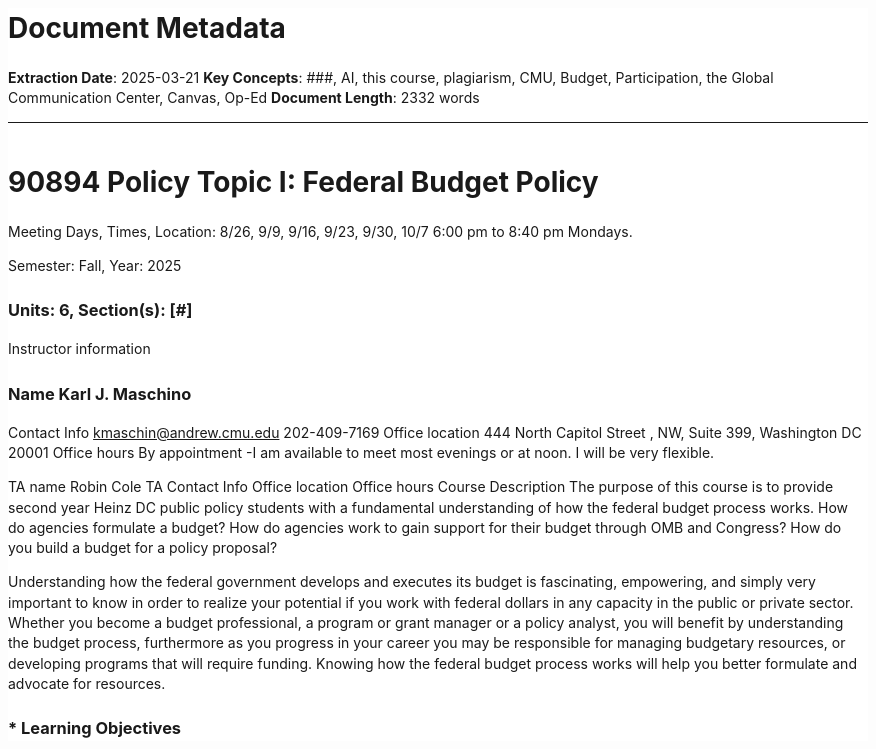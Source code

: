 # Document Metadata

**Extraction Date**: 2025-03-21
**Key Concepts**: ###, AI, this course, plagiarism, CMU, Budget, Participation, the Global Communication Center, Canvas, Op-Ed
**Document Length**: 2332 words

---

# 90894 Policy Topic I: Federal Budget Policy

Meeting Days, Times, Location: 8/26, 9/9, 9/16, 9/23, 9/30, 10/7
6:00 pm to 8:40 pm Mondays.

Semester: Fall, Year: 2025
### Units: 6, Section(s): [#]

Instructor information
### Name Karl J. Maschino

Contact Info kmaschin@andrew.cmu.edu 202-409-7169
Office location 444 North Capitol Street , NW, Suite 399, Washington DC 20001
Office hours By appointment -I am available to meet most evenings or at noon. I will be
very flexible.

TA name Robin Cole
TA Contact Info
Office location
Office hours
Course Description
The purpose of this course is to provide second year Heinz DC public policy students with a fundamental
understanding of how the federal budget process works. How do agencies formulate a budget? How do
agencies work to gain support for their budget through OMB and Congress? How do you build a budget for a
policy proposal?

Understanding how the federal government develops and executes its budget is fascinating, empowering,
and simply very important to know in order to realize your potential if you work with federal dollars in
any capacity in the public or private sector. Whether you become a budget professional, a program or
grant manager or a policy analyst, you will benefit by understanding the budget process, furthermore as
you progress in your career you may be responsible for managing budgetary resources, or developing
programs that will require funding. Knowing how the federal budget process works will help you better
formulate and advocate for resources.

### *  Learning Objectives
